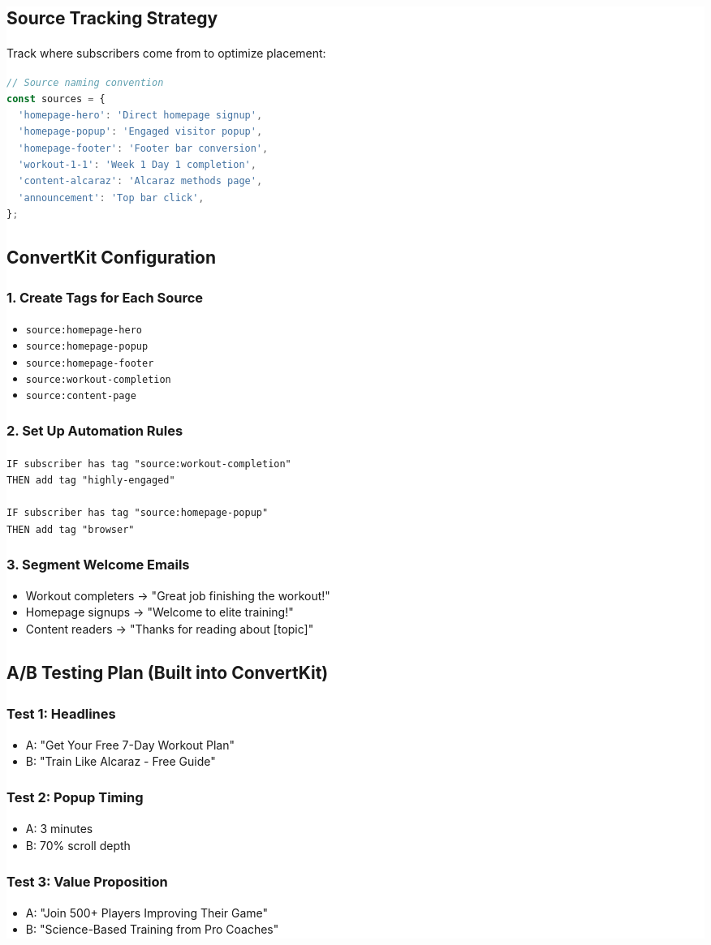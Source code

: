 ## Source Tracking Strategy

Track where subscribers come from to optimize placement:

```javascript
// Source naming convention
const sources = {
  'homepage-hero': 'Direct homepage signup',
  'homepage-popup': 'Engaged visitor popup',
  'homepage-footer': 'Footer bar conversion',
  'workout-1-1': 'Week 1 Day 1 completion',
  'content-alcaraz': 'Alcaraz methods page',
  'announcement': 'Top bar click',
};
```

## ConvertKit Configuration

### 1. Create Tags for Each Source
- `source:homepage-hero`
- `source:homepage-popup`
- `source:homepage-footer`
- `source:workout-completion`
- `source:content-page`

### 2. Set Up Automation Rules
```
IF subscriber has tag "source:workout-completion"
THEN add tag "highly-engaged"

IF subscriber has tag "source:homepage-popup"
THEN add tag "browser"
```

### 3. Segment Welcome Emails
- Workout completers → "Great job finishing the workout!"
- Homepage signups → "Welcome to elite training!"
- Content readers → "Thanks for reading about [topic]"

## A/B Testing Plan (Built into ConvertKit)

### Test 1: Headlines
- A: "Get Your Free 7-Day Workout Plan"
- B: "Train Like Alcaraz - Free Guide"

### Test 2: Popup Timing
- A: 3 minutes
- B: 70% scroll depth

### Test 3: Value Proposition
- A: "Join 500+ Players Improving Their Game"
- B: "Science-Based Training from Pro Coaches"
